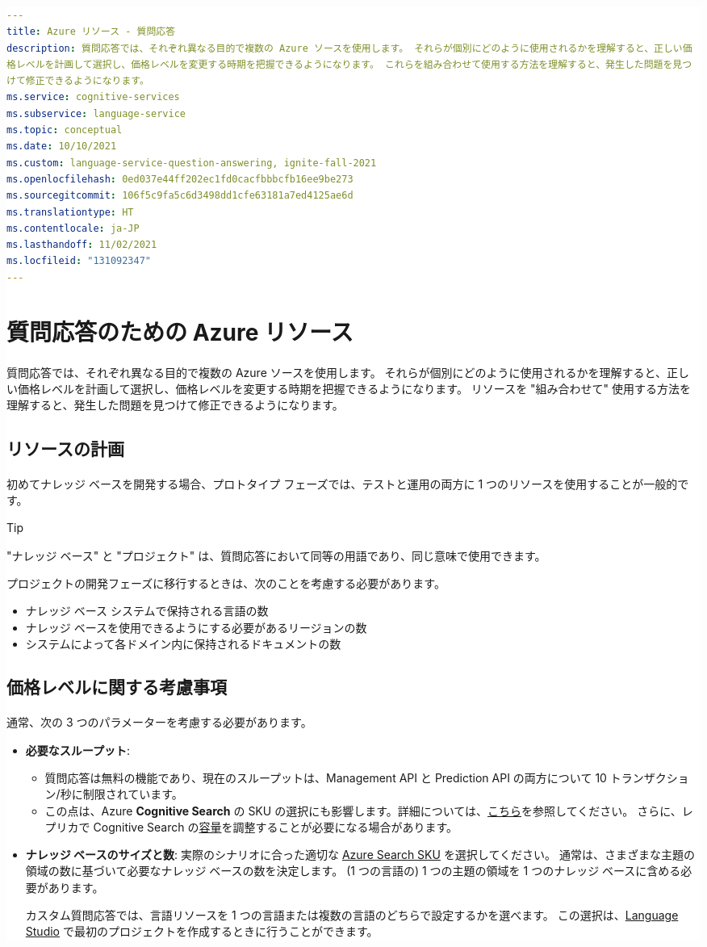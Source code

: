 ```yaml
---
title: Azure リソース - 質問応答
description: 質問応答では、それぞれ異なる目的で複数の Azure ソースを使用します。 それらが個別にどのように使用されるかを理解すると、正しい価格レベルを計画して選択し、価格レベルを変更する時期を把握できるようになります。 これらを組み合わせて使用する方法を理解すると、発生した問題を見つけて修正できるようになります。
ms.service: cognitive-services
ms.subservice: language-service
ms.topic: conceptual
ms.date: 10/10/2021
ms.custom: language-service-question-answering, ignite-fall-2021
ms.openlocfilehash: 0ed037e44ff202ec1fd0cacfbbbcfb16ee9be273
ms.sourcegitcommit: 106f5c9fa5c6d3498dd1cfe63181a7ed4125ae6d
ms.translationtype: HT
ms.contentlocale: ja-JP
ms.lasthandoff: 11/02/2021
ms.locfileid: "131092347"
---
```

# <a name="azure-resources-for-question-answering"></a>質問応答のための Azure リソース

質問応答では、それぞれ異なる目的で複数の Azure ソースを使用します。 それらが個別にどのように使用されるかを理解すると、正しい価格レベルを計画して選択し、価格レベルを変更する時期を把握できるようになります。 リソースを "組み合わせて" 使用する方法を理解すると、発生した問題を見つけて修正できるようになります。

## <a name="resource-planning"></a>リソースの計画

初めてナレッジ ベースを開発する場合、プロトタイプ フェーズでは、テストと運用の両方に 1 つのリソースを使用することが一般的です。

> [!TIP]
> "ナレッジ ベース" と "プロジェクト" は、質問応答において同等の用語であり、同じ意味で使用できます。

プロジェクトの開発フェーズに移行するときは、次のことを考慮する必要があります。

* ナレッジ ベース システムで保持される言語の数
* ナレッジ ベースを使用できるようにする必要があるリージョンの数
* システムによって各ドメイン内に保持されるドキュメントの数

## <a name="pricing-tier-considerations"></a>価格レベルに関する考慮事項

通常、次の 3 つのパラメーターを考慮する必要があります。

* **必要なスループット**:
    * 質問応答は無料の機能であり、現在のスループットは、Management API と Prediction API の両方について 10 トランザクション/秒に制限されています。
    * この点は、Azure **Cognitive Search** の SKU の選択にも影響します。詳細については、[こちら](../../../../search/search-sku-tier.md)を参照してください。 さらに、レプリカで Cognitive Search の[容量](../../../../search/search-capacity-planning.md)を調整することが必要になる場合があります。

* **ナレッジ ベースのサイズと数**: 実際のシナリオに合った適切な [Azure Search SKU](https://azure.microsoft.com/pricing/details/search/) を選択してください。 通常は、さまざまな主題の領域の数に基づいて必要なナレッジ ベースの数を決定します。 (1 つの言語の) 1 つの主題の領域を 1 つのナレッジ ベースに含める必要があります。

    カスタム質問応答では、言語リソースを 1 つの言語または複数の言語のどちらで設定するかを選べます。 この選択は、[Language Studio](https://language.azure.com/) で最初のプロジェクトを作成するときに行うことができます。
